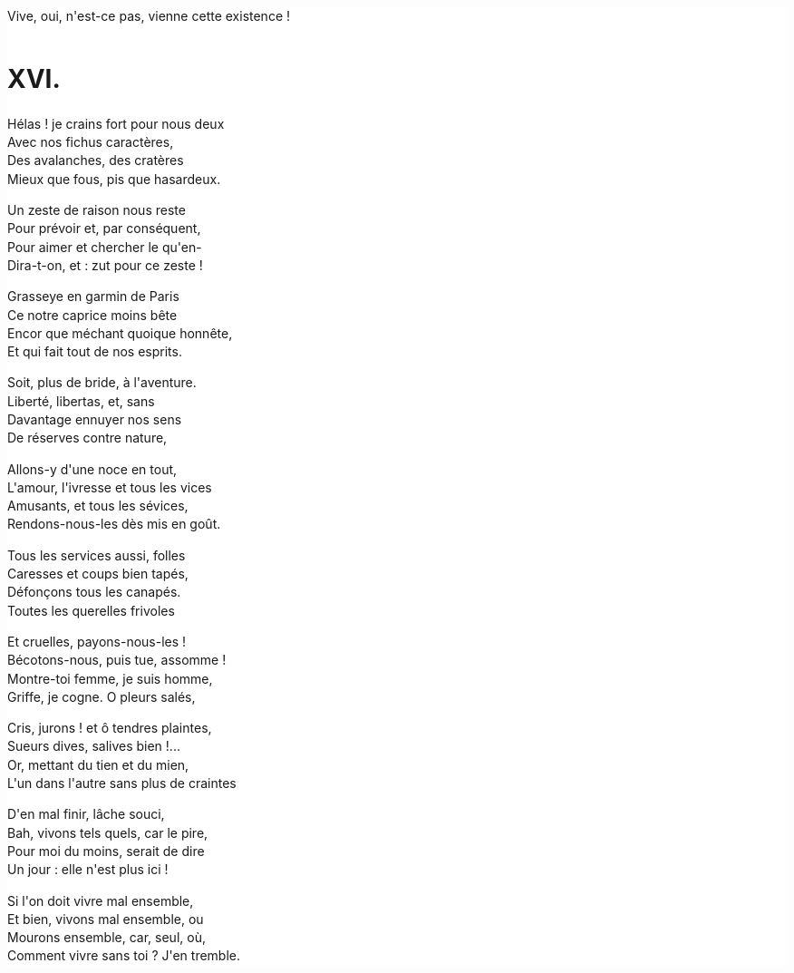 Vive, oui, n'est-ce pas, vienne cette existence !   


# XVI.

Hélas ! je crains fort pour nous deux  
Avec nos fichus caractères,  
Des avalanches, des cratères  
Mieux que fous, pis que hasardeux.  

Un zeste de raison nous reste  
Pour prévoir et, par conséquent,  
Pour aimer et chercher le qu'en-  
Dira-t-on, et : zut pour ce zeste !  

Grasseye en garmin de Paris  
Ce notre caprice moins bête  
Encor que méchant quoique honnête,  
Et qui fait tout de nos esprits.  

Soit, plus de bride, à l'aventure.  
Liberté, libertas, et, sans  
Davantage ennuyer nos sens  
De réserves contre nature,   

Allons-y d'une noce en tout,  
L'amour, l'ivresse et tous les vices  
Amusants, et tous les sévices,  
Rendons-nous-les dès mis en goût.  

Tous les services aussi, folles  
Caresses et coups bien tapés,  
Défonçons tous les canapés.  
Toutes les querelles frivoles  

Et cruelles, payons-nous-les !  
Bécotons-nous, puis tue, assomme !  
Montre-toi femme, je suis homme,  
Griffe, je cogne. O pleurs salés,  

Cris, jurons ! et ô tendres plaintes,  
Sueurs dives, salives bien !...  
Or, mettant du tien et du mien,  
L'un dans l'autre sans plus de craintes  

D'en mal finir, lâche souci,  
Bah, vivons tels quels, car le pire,  
Pour moi du moins, serait de dire  
Un jour : elle n'est plus ici !  

Si l'on doit vivre mal ensemble,  
Et bien, vivons mal ensemble, ou   
Mourons ensemble, car, seul, où,  
Comment vivre sans toi ? J'en tremble.  
